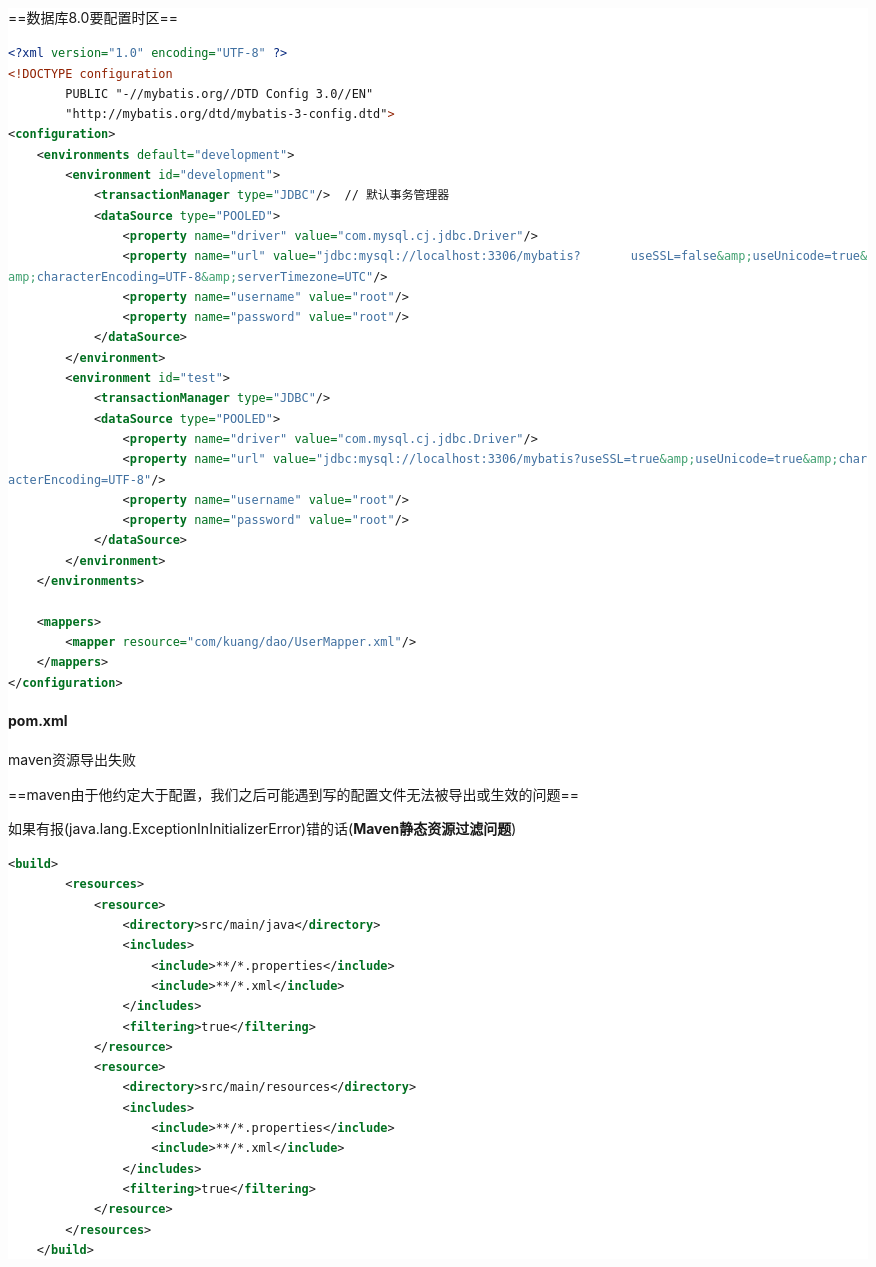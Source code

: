 ==数据库8.0要配置时区==

```xml
<?xml version="1.0" encoding="UTF-8" ?>
<!DOCTYPE configuration
        PUBLIC "-//mybatis.org//DTD Config 3.0//EN"
        "http://mybatis.org/dtd/mybatis-3-config.dtd">
<configuration>
    <environments default="development">
        <environment id="development">
            <transactionManager type="JDBC"/>  // 默认事务管理器
            <dataSource type="POOLED">
                <property name="driver" value="com.mysql.cj.jdbc.Driver"/>
                <property name="url" value="jdbc:mysql://localhost:3306/mybatis?       useSSL=false&amp;useUnicode=true&amp;characterEncoding=UTF-8&amp;serverTimezone=UTC"/>
                <property name="username" value="root"/>
                <property name="password" value="root"/>
            </dataSource>
        </environment>
        <environment id="test">
            <transactionManager type="JDBC"/>
            <dataSource type="POOLED">
                <property name="driver" value="com.mysql.cj.jdbc.Driver"/>
                <property name="url" value="jdbc:mysql://localhost:3306/mybatis?useSSL=true&amp;useUnicode=true&amp;characterEncoding=UTF-8"/>
                <property name="username" value="root"/>
                <property name="password" value="root"/>
            </dataSource>
        </environment>
    </environments>

    <mappers>
        <mapper resource="com/kuang/dao/UserMapper.xml"/>
    </mappers>
</configuration>
```

#### pom.xml

maven资源导出失败

==maven由于他约定大于配置，我们之后可能遇到写的配置文件无法被导出或生效的问题==

如果有报(java.lang.ExceptionInInitializerError)错的话(**Maven静态资源过滤问题**)

```xml
<build>
        <resources>
            <resource>
                <directory>src/main/java</directory>
                <includes>
                    <include>**/*.properties</include>
                    <include>**/*.xml</include>
                </includes>
                <filtering>true</filtering>
            </resource>
            <resource>
                <directory>src/main/resources</directory>
                <includes>
                    <include>**/*.properties</include>
                    <include>**/*.xml</include>
                </includes>
                <filtering>true</filtering>
            </resource>
        </resources>
    </build>
```